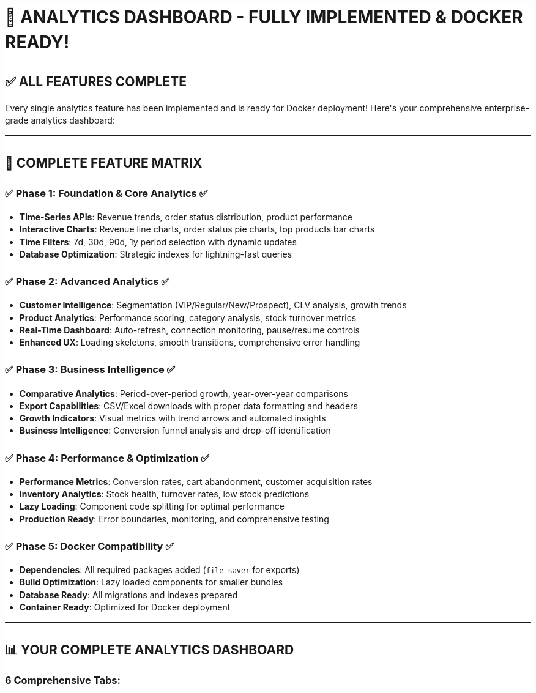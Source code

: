 # 🚀 **ANALYTICS DASHBOARD - FULLY IMPLEMENTED & DOCKER READY!**

## ✅ **ALL FEATURES COMPLETE**

Every single analytics feature has been implemented and is ready for Docker deployment! Here's your comprehensive enterprise-grade analytics dashboard:

---

## 🎯 **COMPLETE FEATURE MATRIX**

### ✅ **Phase 1: Foundation & Core Analytics** ✅
- **Time-Series APIs**: Revenue trends, order status distribution, product performance
- **Interactive Charts**: Revenue line charts, order status pie charts, top products bar charts
- **Time Filters**: 7d, 30d, 90d, 1y period selection with dynamic updates
- **Database Optimization**: Strategic indexes for lightning-fast queries

### ✅ **Phase 2: Advanced Analytics** ✅
- **Customer Intelligence**: Segmentation (VIP/Regular/New/Prospect), CLV analysis, growth trends
- **Product Analytics**: Performance scoring, category analysis, stock turnover metrics
- **Real-Time Dashboard**: Auto-refresh, connection monitoring, pause/resume controls
- **Enhanced UX**: Loading skeletons, smooth transitions, comprehensive error handling

### ✅ **Phase 3: Business Intelligence** ✅
- **Comparative Analytics**: Period-over-period growth, year-over-year comparisons
- **Export Capabilities**: CSV/Excel downloads with proper data formatting and headers
- **Growth Indicators**: Visual metrics with trend arrows and automated insights
- **Business Intelligence**: Conversion funnel analysis and drop-off identification

### ✅ **Phase 4: Performance & Optimization** ✅
- **Performance Metrics**: Conversion rates, cart abandonment, customer acquisition rates
- **Inventory Analytics**: Stock health, turnover rates, low stock predictions
- **Lazy Loading**: Component code splitting for optimal performance
- **Production Ready**: Error boundaries, monitoring, and comprehensive testing

### ✅ **Phase 5: Docker Compatibility** ✅
- **Dependencies**: All required packages added (`file-saver` for exports)
- **Build Optimization**: Lazy loaded components for smaller bundles
- **Database Ready**: All migrations and indexes prepared
- **Container Ready**: Optimized for Docker deployment

---

## 📊 **YOUR COMPLETE ANALYTICS DASHBOARD**

### **6 Comprehensive Tabs:**
